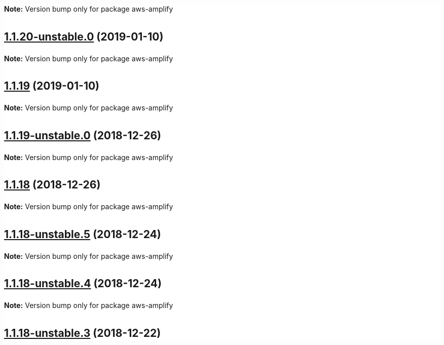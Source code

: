**Note:** Version bump only for package aws-amplify

<a name="1.1.20-unstable.0"></a>

## [1.1.20-unstable.0](https://github.com/aws/aws-amplify/compare/aws-amplify@1.1.19...aws-amplify@1.1.20-unstable.0) (2019-01-10)

**Note:** Version bump only for package aws-amplify

<a name="1.1.19"></a>

## [1.1.19](https://github.com/aws/aws-amplify/compare/aws-amplify@1.1.19-unstable.0...aws-amplify@1.1.19) (2019-01-10)

**Note:** Version bump only for package aws-amplify

<a name="1.1.19-unstable.0"></a>

## [1.1.19-unstable.0](https://github.com/aws/aws-amplify/compare/aws-amplify@1.1.18...aws-amplify@1.1.19-unstable.0) (2018-12-26)

**Note:** Version bump only for package aws-amplify

<a name="1.1.18"></a>

## [1.1.18](https://github.com/aws/aws-amplify/compare/aws-amplify@1.1.18-unstable.5...aws-amplify@1.1.18) (2018-12-26)

**Note:** Version bump only for package aws-amplify

<a name="1.1.18-unstable.5"></a>

## [1.1.18-unstable.5](https://github.com/aws/aws-amplify/compare/aws-amplify@1.1.18-unstable.4...aws-amplify@1.1.18-unstable.5) (2018-12-24)

**Note:** Version bump only for package aws-amplify

<a name="1.1.18-unstable.4"></a>

## [1.1.18-unstable.4](https://github.com/aws/aws-amplify/compare/aws-amplify@1.1.18-unstable.3...aws-amplify@1.1.18-unstable.4) (2018-12-24)

**Note:** Version bump only for package aws-amplify

<a name="1.1.18-unstable.3"></a>

## [1.1.18-unstable.3](https://github.com/aws/aws-amplify/compare/aws-amplify@1.1.18-unstable.2...aws-amplify@1.1.18-unstable.3) (2018-12-22)
